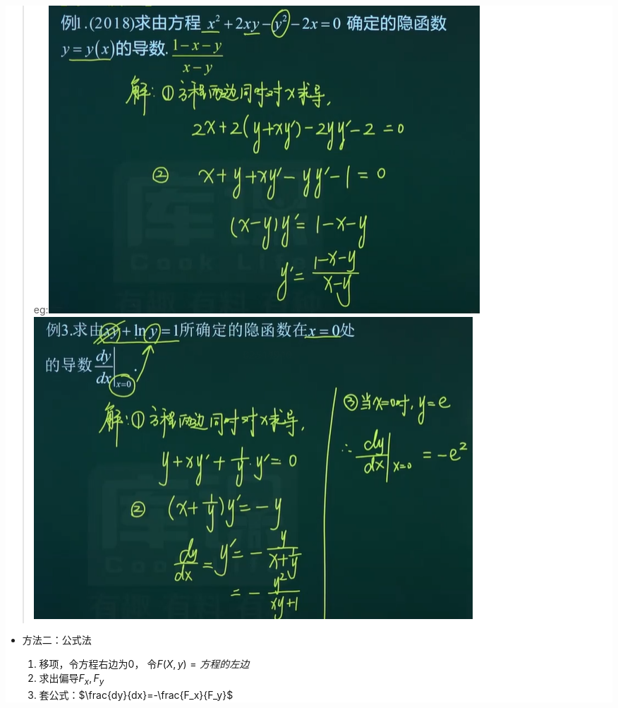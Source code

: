   > eg:![例题](..\MDImg\升本\高数\Ⅱ一2.46例.png)
  > ![例题](..\MDImg\升本\高数\Ⅱ一2.47例.png)

- 方法二：公式法

  1. 移项，令方程右边为0，
     令$F(X,y)=方程的左边$
  2. 求出偏导$F_x,F_y$
  3. 套公式：$\frac{dy}{dx}=-\frac{F_x}{F_y}$
